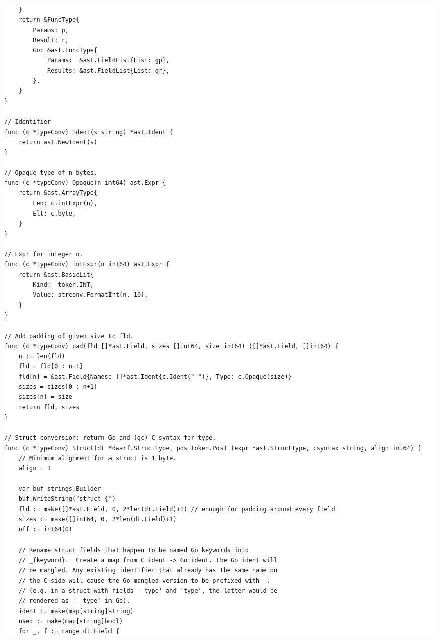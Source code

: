```
	}
	return &FuncType{
		Params: p,
		Result: r,
		Go: &ast.FuncType{
			Params:  &ast.FieldList{List: gp},
			Results: &ast.FieldList{List: gr},
		},
	}
}

// Identifier
func (c *typeConv) Ident(s string) *ast.Ident {
	return ast.NewIdent(s)
}

// Opaque type of n bytes.
func (c *typeConv) Opaque(n int64) ast.Expr {
	return &ast.ArrayType{
		Len: c.intExpr(n),
		Elt: c.byte,
	}
}

// Expr for integer n.
func (c *typeConv) intExpr(n int64) ast.Expr {
	return &ast.BasicLit{
		Kind:  token.INT,
		Value: strconv.FormatInt(n, 10),
	}
}

// Add padding of given size to fld.
func (c *typeConv) pad(fld []*ast.Field, sizes []int64, size int64) ([]*ast.Field, []int64) {
	n := len(fld)
	fld = fld[0 : n+1]
	fld[n] = &ast.Field{Names: []*ast.Ident{c.Ident("_")}, Type: c.Opaque(size)}
	sizes = sizes[0 : n+1]
	sizes[n] = size
	return fld, sizes
}

// Struct conversion: return Go and (gc) C syntax for type.
func (c *typeConv) Struct(dt *dwarf.StructType, pos token.Pos) (expr *ast.StructType, csyntax string, align int64) {
	// Minimum alignment for a struct is 1 byte.
	align = 1

	var buf strings.Builder
	buf.WriteString("struct {")
	fld := make([]*ast.Field, 0, 2*len(dt.Field)+1) // enough for padding around every field
	sizes := make([]int64, 0, 2*len(dt.Field)+1)
	off := int64(0)

	// Rename struct fields that happen to be named Go keywords into
	// _{keyword}.  Create a map from C ident -> Go ident. The Go ident will
	// be mangled. Any existing identifier that already has the same name on
	// the C-side will cause the Go-mangled version to be prefixed with _.
	// (e.g. in a struct with fields '_type' and 'type', the latter would be
	// rendered as '__type' in Go).
	ident := make(map[string]string)
	used := make(map[string]bool)
	for _, f := range dt.Field {
```